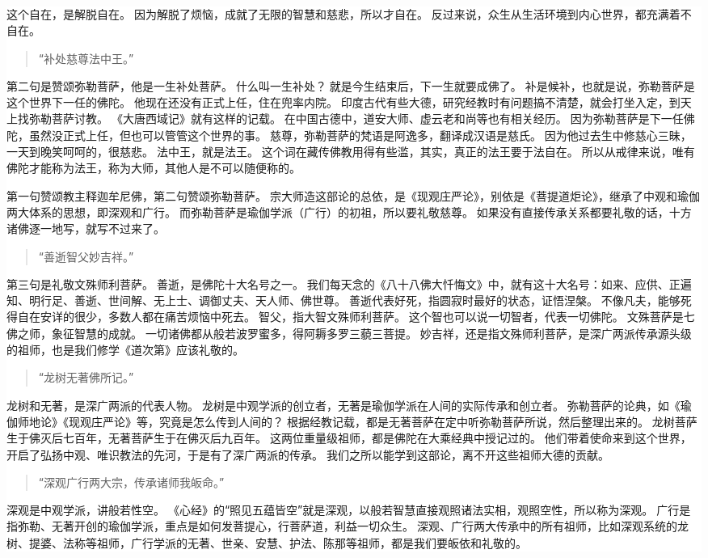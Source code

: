 这个自在，是解脱自在。
因为解脱了烦恼，成就了无限的智慧和慈悲，所以才自在。
反过来说，众生从生活环境到内心世界，都充满着不自在。

> “补处慈尊法中王。”

第二句是赞颂弥勒菩萨，他是一生补处菩萨。
什么叫一生补处？
就是今生结束后，下一生就要成佛了。
补是候补，也就是说，弥勒菩萨是这个世界下一任的佛陀。
他现在还没有正式上任，住在兜率内院。
印度古代有些大德，研究经教时有问题搞不清楚，就会打坐入定，到天上找弥勒菩萨讨教。
《大唐西域记》就有这样的记载。
在中国古德中，道安大师、虚云老和尚等也有相关经历。
因为弥勒菩萨是下一任佛陀，虽然没正式上任，但也可以管管这个世界的事。
慈尊，弥勒菩萨的梵语是阿逸多，翻译成汉语是慈氏。
因为他过去生中修慈心三昧，一天到晚笑呵呵的，很慈悲。
法中王，就是法王。
这个词在藏传佛教用得有些滥，其实，真正的法王要于法自在。
所以从戒律来说，唯有佛陀才能称为法王，称为大师，其他人是不可以随便称的。

第一句赞颂教主释迦牟尼佛，第二句赞颂弥勒菩萨。
宗大师造这部论的总依，是《现观庄严论》，别依是《菩提道炬论》，继承了中观和瑜伽两大体系的思想，即深观和广行。
而弥勒菩萨是瑜伽学派（广行）的初祖，所以要礼敬慈尊。
如果没有直接传承关系都要礼敬的话，十方诸佛逐一地写，就写不过来了。

> “善逝智父妙吉祥。”

第三句是礼敬文殊师利菩萨。
善逝，是佛陀十大名号之一。
我们每天念的《八十八佛大忏悔文》中，就有这十大名号：如来、应供、正遍知、明行足、善逝、世间解、无上士、调御丈夫、天人师、佛世尊。
善逝代表好死，指圆寂时最好的状态，证悟涅槃。
不像凡夫，能够死得自在安详的很少，多数人都在痛苦烦恼中死去。
智父，指大智文殊师利菩萨。
这个智也可以说一切智者，代表一切佛陀。
文殊菩萨是七佛之师，象征智慧的成就。
一切诸佛都从般若波罗蜜多，得阿耨多罗三藐三菩提。
妙吉祥，还是指文殊师利菩萨，是深广两派传承源头级的祖师，也是我们修学《道次第》应该礼敬的。

> “龙树无著佛所记。”

龙树和无著，是深广两派的代表人物。
龙树是中观学派的创立者，无著是瑜伽学派在人间的实际传承和创立者。
弥勒菩萨的论典，如《瑜伽师地论》《现观庄严论》等，究竟是怎么传到人间的？
根据经教记载，都是无著菩萨在定中听弥勒菩萨所说，然后整理出来的。
龙树菩萨生于佛灭后七百年，无著菩萨生于在佛灭后九百年。
这两位重量级祖师，都是佛陀在大乘经典中授记过的。
他们带着使命来到这个世界，开启了弘扬中观、唯识教法的先河，于是有了深广两派的传承。
我们之所以能学到这部论，离不开这些祖师大德的贡献。

> “深观广行两大宗，传承诸师我皈命。”

深观是中观学派，讲般若性空。
《心经》的“照见五蕴皆空”就是深观，以般若智慧直接观照诸法实相，观照空性，所以称为深观。
广行是指弥勒、无著开创的瑜伽学派，重点是如何发菩提心，行菩萨道，利益一切众生。
深观、广行两大传承中的所有祖师，比如深观系统的龙树、提婆、法称等祖师，广行学派的无著、世亲、安慧、护法、陈那等祖师，都是我们要皈依和礼敬的。
